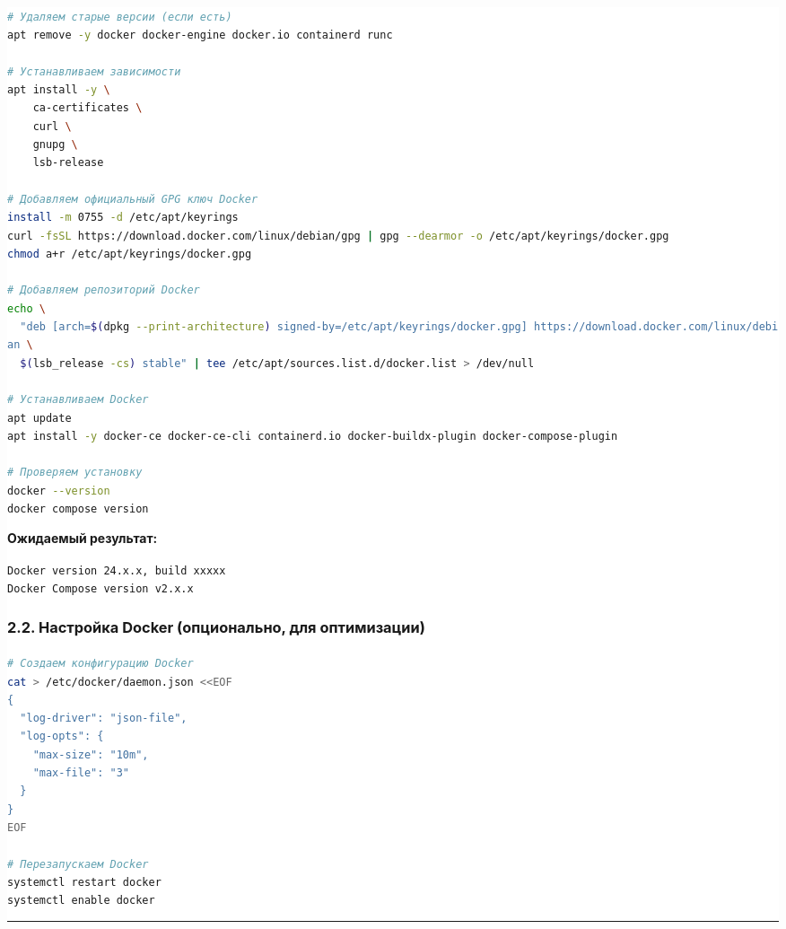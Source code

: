 ```bash
# Удаляем старые версии (если есть)
apt remove -y docker docker-engine docker.io containerd runc

# Устанавливаем зависимости
apt install -y \
    ca-certificates \
    curl \
    gnupg \
    lsb-release

# Добавляем официальный GPG ключ Docker
install -m 0755 -d /etc/apt/keyrings
curl -fsSL https://download.docker.com/linux/debian/gpg | gpg --dearmor -o /etc/apt/keyrings/docker.gpg
chmod a+r /etc/apt/keyrings/docker.gpg

# Добавляем репозиторий Docker
echo \
  "deb [arch=$(dpkg --print-architecture) signed-by=/etc/apt/keyrings/docker.gpg] https://download.docker.com/linux/debian \
  $(lsb_release -cs) stable" | tee /etc/apt/sources.list.d/docker.list > /dev/null

# Устанавливаем Docker
apt update
apt install -y docker-ce docker-ce-cli containerd.io docker-buildx-plugin docker-compose-plugin

# Проверяем установку
docker --version
docker compose version
```

**Ожидаемый результат:**
```
Docker version 24.x.x, build xxxxx
Docker Compose version v2.x.x
```

### 2.2. Настройка Docker (опционально, для оптимизации)

```bash
# Создаем конфигурацию Docker
cat > /etc/docker/daemon.json <<EOF
{
  "log-driver": "json-file",
  "log-opts": {
    "max-size": "10m",
    "max-file": "3"
  }
}
EOF

# Перезапускаем Docker
systemctl restart docker
systemctl enable docker
```

---